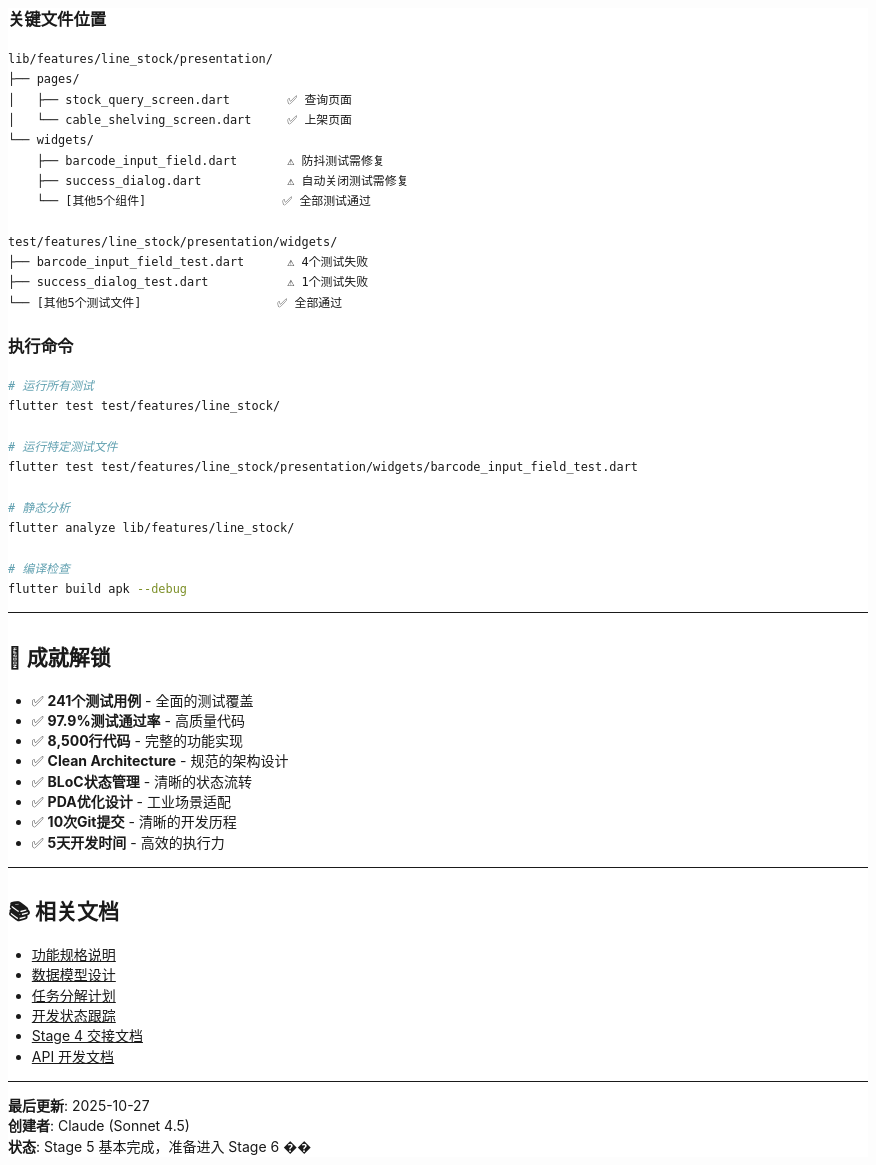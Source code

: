 ### 关键文件位置
```
lib/features/line_stock/presentation/
├── pages/
│   ├── stock_query_screen.dart        ✅ 查询页面
│   └── cable_shelving_screen.dart     ✅ 上架页面
└── widgets/
    ├── barcode_input_field.dart       ⚠️ 防抖测试需修复
    ├── success_dialog.dart            ⚠️ 自动关闭测试需修复
    └── [其他5个组件]                   ✅ 全部测试通过

test/features/line_stock/presentation/widgets/
├── barcode_input_field_test.dart      ⚠️ 4个测试失败
├── success_dialog_test.dart           ⚠️ 1个测试失败
└── [其他5个测试文件]                   ✅ 全部通过
```

### 执行命令
```bash
# 运行所有测试
flutter test test/features/line_stock/

# 运行特定测试文件
flutter test test/features/line_stock/presentation/widgets/barcode_input_field_test.dart

# 静态分析
flutter analyze lib/features/line_stock/

# 编译检查
flutter build apk --debug
```

---

## 🎉 成就解锁

- ✅ **241个测试用例** - 全面的测试覆盖
- ✅ **97.9%测试通过率** - 高质量代码
- ✅ **8,500行代码** - 完整的功能实现
- ✅ **Clean Architecture** - 规范的架构设计
- ✅ **BLoC状态管理** - 清晰的状态流转
- ✅ **PDA优化设计** - 工业场景适配
- ✅ **10次Git提交** - 清晰的开发历程
- ✅ **5天开发时间** - 高效的执行力

---

## 📚 相关文档

- [功能规格说明](./line-stock-specs.md)
- [数据模型设计](./line-stock-data-model.md)
- [任务分解计划](./line-stock-tasks.md)
- [开发状态跟踪](./development-status.md)
- [Stage 4 交接文档](./STAGE_4_HANDOFF.md)
- [API 开发文档](../../API/API开发文档.md)

---

**最后更新**: 2025-10-27  
**创建者**: Claude (Sonnet 4.5)  
**状态**: Stage 5 基本完成，准备进入 Stage 6 ��

